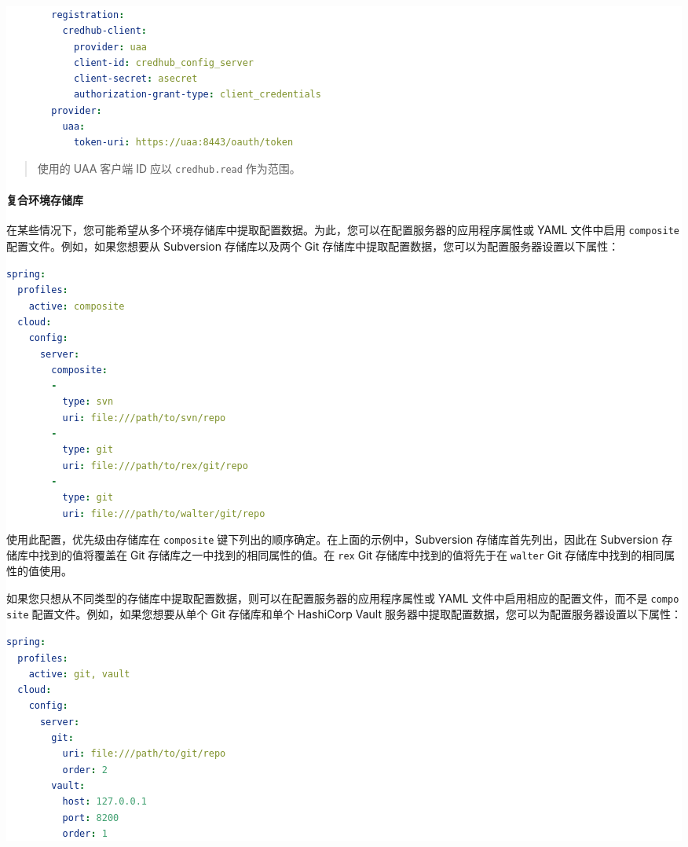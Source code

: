 ```yaml
        registration:
          credhub-client:
            provider: uaa
            client-id: credhub_config_server
            client-secret: asecret
            authorization-grant-type: client_credentials
        provider:
          uaa:
            token-uri: https://uaa:8443/oauth/token
```

> 使用的 UAA 客户端 ID 应以 `credhub.read` 作为范围。

#### 复合环境存储库


在某些情况下，您可能希望从多个环境存储库中提取配置数据。为此，您可以在配置服务器的应用程序属性或 YAML 文件中启用 `composite` 配置文件。例如，如果您想要从 Subversion 存储库以及两个 Git 存储库中提取配置数据，您可以为配置服务器设置以下属性：

```yaml
spring:
  profiles:
    active: composite
  cloud:
    config:
      server:
        composite:
        -
          type: svn
          uri: file:///path/to/svn/repo
        -
          type: git
          uri: file:///path/to/rex/git/repo
        -
          type: git
          uri: file:///path/to/walter/git/repo
```


使用此配置，优先级由存储库在 `composite` 键下列出的顺序确定。在上面的示例中，Subversion 存储库首先列出，因此在 Subversion 存储库中找到的值将覆盖在 Git 存储库之一中找到的相同属性的值。在 `rex` Git 存储库中找到的值将先于在 `walter` Git 存储库中找到的相同属性的值使用。


如果您只想从不同类型的存储库中提取配置数据，则可以在配置服务器的应用程序属性或 YAML 文件中启用相应的配置文件，而不是 `composite` 配置文件。例如，如果您想要从单个 Git 存储库和单个 HashiCorp Vault 服务器中提取配置数据，您可以为配置服务器设置以下属性：

```yaml
spring:
  profiles:
    active: git, vault
  cloud:
    config:
      server:
        git:
          uri: file:///path/to/git/repo
          order: 2
        vault:
          host: 127.0.0.1
          port: 8200
          order: 1
```
